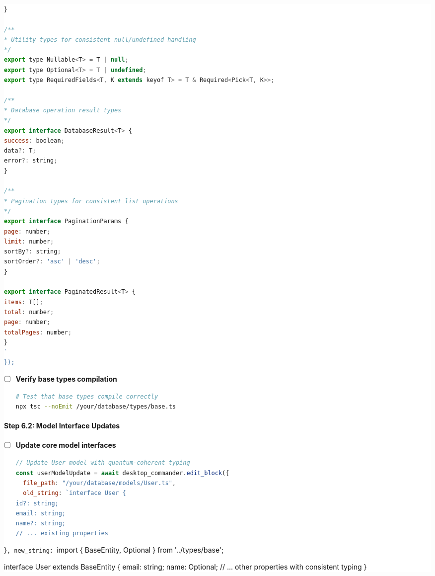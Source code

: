   ```javascript
}

/**
 * Utility types for consistent null/undefined handling
 */
export type Nullable<T> = T | null;
export type Optional<T> = T | undefined;
export type RequiredFields<T, K extends keyof T> = T & Required<Pick<T, K>>;

/**
 * Database operation result types
 */
export interface DatabaseResult<T> {
  success: boolean;
  data?: T;
  error?: string;
}

/**
 * Pagination types for consistent list operations  
 */
export interface PaginationParams {
  page: number;
  limit: number;
  sortBy?: string;
  sortOrder?: 'asc' | 'desc';
}

export interface PaginatedResult<T> {
  items: T[];
  total: number;
  page: number;
  totalPages: number;
}
`
  });
  ```

- [ ] **Verify base types compilation**
  ```bash
  # Test that base types compile correctly
  npx tsc --noEmit /your/database/types/base.ts
  ```

#### Step 6.2: Model Interface Updates

- [ ] **Update core model interfaces**
  ```javascript
  // Update User model with quantum-coherent typing
  const userModelUpdate = await desktop_commander.edit_block({
    file_path: "/your/database/models/User.ts",
    old_string: `interface User {
  id?: string;
  email: string;
  name?: string;
  // ... existing properties
}`,
    new_string: `import { BaseEntity, Optional } from '../types/base';

interface User extends BaseEntity {
  email: string;
  name: Optional<string>;
  // ... other properties with consistent typing
}
  ```